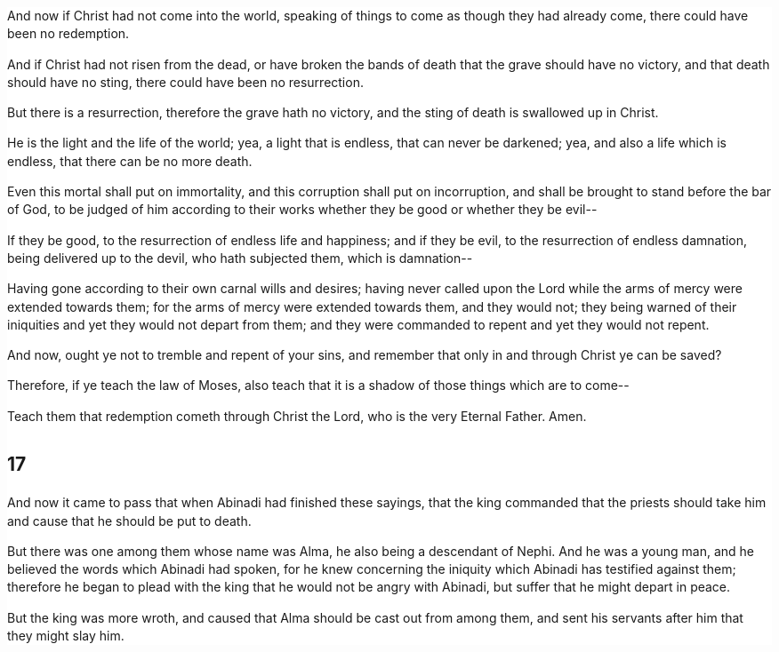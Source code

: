 And now if Christ had not come into the world, speaking of
things to come as though they had already come, there could have
been no redemption.

And if Christ had not risen from the dead, or have broken the
bands of death that the grave should have no victory, and that
death should have no sting, there could have been no
resurrection.

But there is a resurrection, therefore the grave hath no
victory, and the sting of death is swallowed up in Christ.

He is the light and the life of the world; yea, a light that
is endless, that can never be darkened; yea, and also a life
which is endless, that there can be no more death.

Even this mortal shall put on immortality, and this
corruption shall put on incorruption, and shall be brought to
stand before the bar of God, to be judged of him according to
their works whether they be good or whether they be evil--

If they be good, to the resurrection of endless life and
happiness; and if they be evil, to the resurrection of endless
damnation, being delivered up to the devil, who hath subjected
them, which is damnation--

Having gone according to their own carnal wills and desires;
having never called upon the Lord while the arms of mercy were
extended towards them; for the arms of mercy were extended
towards them, and they would not; they being warned of their
iniquities and yet they would not depart from them; and they were
commanded to repent and yet they would not repent.

And now, ought ye not to tremble and repent of your sins, and
remember that only in and through Christ ye can be saved?

Therefore, if ye teach the law of Moses, also teach that it
is a shadow of those things which are to come--

Teach them that redemption cometh through Christ the Lord,
who is the very Eternal Father.  Amen.

<h2>17</h2>

And now it came to pass that when Abinadi had finished these
sayings, that the king commanded that the priests should take him
and cause that he should be put to death.

But there was one among them whose name was Alma, he also
being a descendant of Nephi.  And he was a young man, and he
believed the words which Abinadi had spoken, for he knew
concerning the iniquity which Abinadi has testified against them;
therefore he began to plead with the king that he would not be
angry with Abinadi, but suffer that he might depart in peace.

But the king was more wroth, and caused that Alma should be
cast out from among them, and sent his servants after him that
they might slay him.
